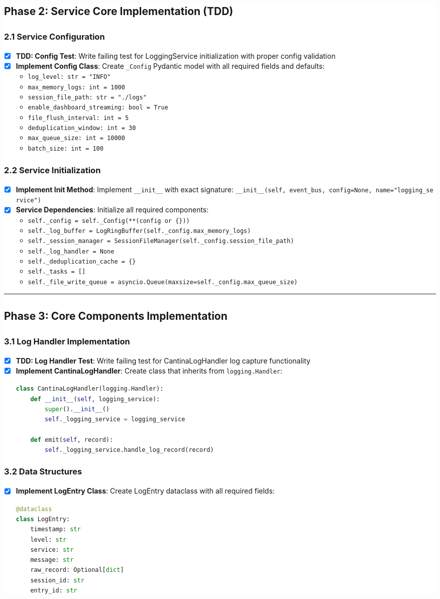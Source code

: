 ## Phase 2: Service Core Implementation (TDD)

### 2.1 Service Configuration

- [x] **TDD: Config Test**: Write failing test for LoggingService initialization with proper config validation
- [x] **Implement Config Class**: Create `_Config` Pydantic model with all required fields and defaults:
  - `log_level: str = "INFO"`
  - `max_memory_logs: int = 1000`
  - `session_file_path: str = "./logs"`
  - `enable_dashboard_streaming: bool = True`
  - `file_flush_interval: int = 5`
  - `deduplication_window: int = 30`
  - `max_queue_size: int = 10000`
  - `batch_size: int = 100`

### 2.2 Service Initialization

- [x] **Implement Init Method**: Implement `__init__` with exact signature: `__init__(self, event_bus, config=None, name="logging_service")`
- [x] **Service Dependencies**: Initialize all required components:
  - `self._config = self._Config(**(config or {}))`
  - `self._log_buffer = LogRingBuffer(self._config.max_memory_logs)`
  - `self._session_manager = SessionFileManager(self._config.session_file_path)`
  - `self._log_handler = None`
  - `self._deduplication_cache = {}`
  - `self._tasks = []`
  - `self._file_write_queue = asyncio.Queue(maxsize=self._config.max_queue_size)`

---

## Phase 3: Core Components Implementation

### 3.1 Log Handler Implementation

- [x] **TDD: Log Handler Test**: Write failing test for CantinaLogHandler log capture functionality
- [x] **Implement CantinaLogHandler**: Create class that inherits from `logging.Handler`:
  ```python
  class CantinaLogHandler(logging.Handler):
      def __init__(self, logging_service):
          super().__init__()
          self._logging_service = logging_service
          
      def emit(self, record):
          self._logging_service.handle_log_record(record)
  ```

### 3.2 Data Structures

- [x] **Implement LogEntry Class**: Create LogEntry dataclass with all required fields:
  ```python
  @dataclass
  class LogEntry:
      timestamp: str
      level: str
      service: str
      message: str
      raw_record: Optional[dict]
      session_id: str
      entry_id: str
  ```
